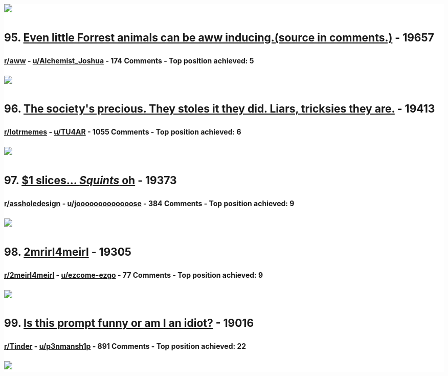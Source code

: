 <a href="https://i.redd.it/0avyzhvzf2a81.png"><img src="https://b.thumbs.redditmedia.com/zENO4LbbF7ROkWHfktqpel1FER55WMaj8_0hiD8JFNg.jpg"></img></a>

## 95. [Even little Forrest animals can be aww inducing.(source in comments.)](http://reddit.com/r/aww/comments/rxu1ru/even_little_forrest_animals_can_be_aww/) - 19657
#### [r/aww](http://reddit.com/r/aww) - [u/Alchemist_Joshua](http://reddit.com/u/Alchemist_Joshua) - 174 Comments - Top position achieved: 5

<a href="https://v.redd.it/j368we3ay5a81"><img src="https://b.thumbs.redditmedia.com/q-3_mIDM5P3Xr1-SI2N5kX8DbPqBZ7qDBTpkDR1M90w.jpg"></img></a>

## 96. [The society's precious. They stoles it they did. Liars, tricksies they are.](http://reddit.com/r/lotrmemes/comments/rx6fyp/the_societys_precious_they_stoles_it_they_did/) - 19413
#### [r/lotrmemes](http://reddit.com/r/lotrmemes) - [u/TU4AR](http://reddit.com/u/TU4AR) - 1055 Comments - Top position achieved: 6

<a href="https://i.imgur.com/rcDHNT2.jpg"><img src="https://b.thumbs.redditmedia.com/0EIpLPxc5x_cW-UEDYbKTk9C_CRa-y_-xaGlRjjPvWc.jpg"></img></a>

## 97. [$1 slices... *Squints* oh](http://reddit.com/r/assholedesign/comments/rxoqej/1_slices_squints_oh/) - 19373
#### [r/assholedesign](http://reddit.com/r/assholedesign) - [u/jooooooooooooose](http://reddit.com/u/jooooooooooooose) - 384 Comments - Top position achieved: 9

<a href="https://i.redd.it/exh8xxocs4a81.jpg"><img src="https://b.thumbs.redditmedia.com/0vY1tQQGRGe3jUV3PPZGndVYJT0Wb0CS3UXuosJ0reU.jpg"></img></a>

## 98. [2mrirl4meirl](http://reddit.com/r/2meirl4meirl/comments/rxaupz/2mrirl4meirl/) - 19305
#### [r/2meirl4meirl](http://reddit.com/r/2meirl4meirl) - [u/ezcome-ezgo](http://reddit.com/u/ezcome-ezgo) - 77 Comments - Top position achieved: 9

<a href="https://i.redd.it/e2woo5bwh1a81.jpg"><img src="https://b.thumbs.redditmedia.com/CkH02J7AnRAJRKKA-kgdkHyL3lwiNbbGFCqrTsyy5nw.jpg"></img></a>

## 99. [Is this prompt funny or am I an idiot?](http://reddit.com/r/Tinder/comments/rxg687/is_this_prompt_funny_or_am_i_an_idiot/) - 19016
#### [r/Tinder](http://reddit.com/r/Tinder) - [u/p3nmansh1p](http://reddit.com/u/p3nmansh1p) - 891 Comments - Top position achieved: 22

<a href="https://i.redd.it/e60lafjvx2a81.jpg"><img src="https://b.thumbs.redditmedia.com/V8Kt9vvkeMzBZCAcyjFjj_dyOmrRrTdDircbo9z88Co.jpg"></img></a>
